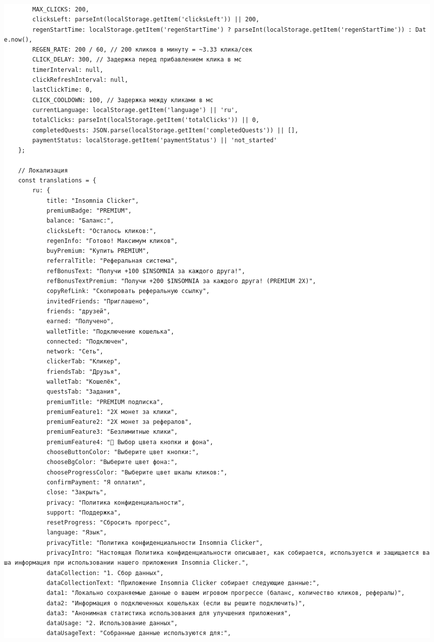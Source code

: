             MAX_CLICKS: 200,
            clicksLeft: parseInt(localStorage.getItem('clicksLeft')) || 200,
            regenStartTime: localStorage.getItem('regenStartTime') ? parseInt(localStorage.getItem('regenStartTime')) : Date.now(),
            REGEN_RATE: 200 / 60, // 200 кликов в минуту = ~3.33 клика/сек
            CLICK_DELAY: 300, // Задержка перед прибавлением клика в мс
            timerInterval: null,
            clickRefreshInterval: null,
            lastClickTime: 0,
            CLICK_COOLDOWN: 100, // Задержка между кликами в мс
            currentLanguage: localStorage.getItem('language') || 'ru',
            totalClicks: parseInt(localStorage.getItem('totalClicks')) || 0,
            completedQuests: JSON.parse(localStorage.getItem('completedQuests')) || [],
            paymentStatus: localStorage.getItem('paymentStatus') || 'not_started'
        };

        // Локализация
        const translations = {
            ru: {
                title: "Insomnia Clicker",
                premiumBadge: "PREMIUM",
                balance: "Баланс:",
                clicksLeft: "Осталось кликов:",
                regenInfo: "Готово! Максимум кликов",
                buyPremium: "Купить PREMIUM",
                referralTitle: "Реферальная система",
                refBonusText: "Получи +100 $INSOMNIA за каждого друга!",
                refBonusTextPremium: "Получи +200 $INSOMNIA за каждого друга! (PREMIUM 2X)",
                copyRefLink: "Скопировать реферальную ссылку",
                invitedFriends: "Приглашено",
                friends: "друзей",
                earned: "Получено",
                walletTitle: "Подключение кошелька",
                connected: "Подключен",
                network: "Сеть",
                clickerTab: "Кликер",
                friendsTab: "Друзья",
                walletTab: "Кошелёк",
                questsTab: "Задания",
                premiumTitle: "PREMIUM подписка",
                premiumFeature1: "2X монет за клики",
                premiumFeature2: "2X монет за рефералов",
                premiumFeature3: "Безлимитные клики",
                premiumFeature4: "🎨 Выбор цвета кнопки и фона",
                chooseButtonColor: "Выберите цвет кнопки:",
                chooseBgColor: "Выберите цвет фона:",
                chooseProgressColor: "Выберите цвет шкалы кликов:",
                confirmPayment: "Я оплатил",
                close: "Закрыть",
                privacy: "Политика конфиденциальности",
                support: "Поддержка",
                resetProgress: "Сбросить прогресс",
                language: "Язык",
                privacyTitle: "Политика конфиденциальности Insomnia Clicker",
                privacyIntro: "Настоящая Политика конфиденциальности описывает, как собирается, используется и защищается ваша информация при использовании нашего приложения Insomnia Clicker.",
                dataCollection: "1. Сбор данных",
                dataCollectionText: "Приложение Insomnia Clicker собирает следующие данные:",
                data1: "Локально сохраняемые данные о вашем игровом прогрессе (баланс, количество кликов, рефералы)",
                data2: "Информация о подключенных кошельках (если вы решите подключить)",
                data3: "Анонимная статистика использования для улучшения приложения",
                dataUsage: "2. Использование данных",
                dataUsageText: "Собранные данные используются для:",